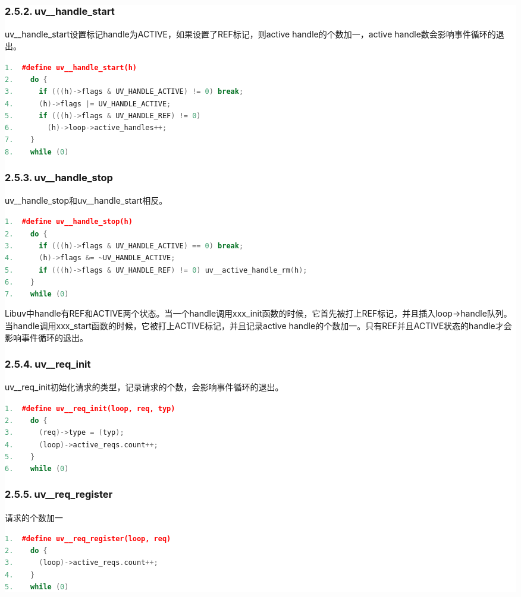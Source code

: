 ### 2.5.2.  uv__handle_start
uv__handle_start设置标记handle为ACTIVE，如果设置了REF标记，则active handle的个数加一，active handle数会影响事件循环的退出。

```cpp
1.	#define uv__handle_start(h)           
2.	  do {                           
3.	    if (((h)->flags & UV_HANDLE_ACTIVE) != 0) break;                            
4.	    (h)->flags |= UV_HANDLE_ACTIVE;              
5.	    if (((h)->flags & UV_HANDLE_REF) != 0)   
6.	      (h)->loop->active_handles++;       
7.	  }                             
8.	  while (0)  
```

### 2.5.3.  uv__handle_stop
uv__handle_stop和uv__handle_start相反。

```cpp
1.	#define uv__handle_stop(h)           
2.	  do {                         
3.	    if (((h)->flags & UV_HANDLE_ACTIVE) == 0) break;    
4.	    (h)->flags &= ~UV_HANDLE_ACTIVE;  
5.	    if (((h)->flags & UV_HANDLE_REF) != 0) uv__active_handle_rm(h);  
6.	  }                              
7.	  while (0)  
```

Libuv中handle有REF和ACTIVE两个状态。当一个handle调用xxx_init函数的时候，它首先被打上REF标记，并且插入loop->handle队列。当handle调用xxx_start函数的时候，它被打上ACTIVE标记，并且记录active handle的个数加一。只有REF并且ACTIVE状态的handle才会影响事件循环的退出。

### 2.5.4.  uv__req_init
uv__req_init初始化请求的类型，记录请求的个数，会影响事件循环的退出。

```cpp
1.	#define uv__req_init(loop, req, typ) 
2.	  do {                          
3.	    (req)->type = (typ);      
4.	    (loop)->active_reqs.count++;
5.	  }                            
6.	  while (0) 
```

 
### 2.5.5.  uv__req_register
请求的个数加一

```cpp
1.	#define uv__req_register(loop, req)            
2.	  do {                           
3.	    (loop)->active_reqs.count++; 
4.	  }                            
5.	  while (0)  
```
